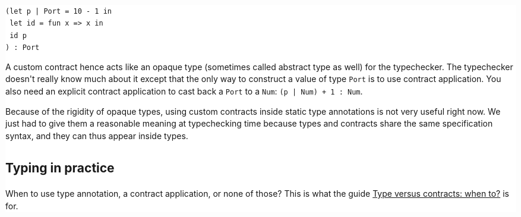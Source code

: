 ```nickel
(let p | Port = 10 - 1 in
 let id = fun x => x in
 id p
) : Port
```

A custom contract hence acts like an opaque type (sometimes called abstract type
as well) for the typechecker. The typechecker doesn't really know much about it
except that the only way to construct a value of type `Port` is to use contract
application. You also need an explicit contract application to cast back a
`Port` to a `Num`: `(p | Num) + 1 : Num`.

Because of the rigidity of opaque types, using custom contracts inside static
type annotations is not very useful right now. We just had to give them a
reasonable meaning at typechecking time because types and contracts share the
same specification syntax, and they can thus appear inside types.

## Typing in practice

When to use type annotation, a contract application, or none of those? This is
what the guide [Type versus contracts: when to?](./types-vs-contracts.md) is
for.
